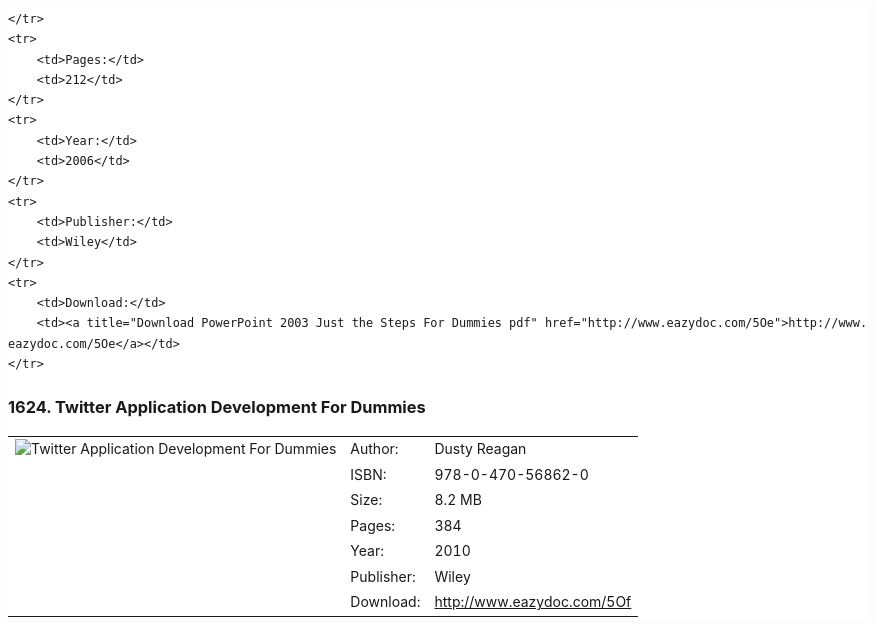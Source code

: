     </tr>
    <tr>
        <td>Pages:</td>
        <td>212</td>
    </tr>
    <tr>
        <td>Year:</td>
        <td>2006</td>
    </tr>
    <tr>
        <td>Publisher:</td>
        <td>Wiley</td>
    </tr>
    <tr>
        <td>Download:</td>
        <td><a title="Download PowerPoint 2003 Just the Steps For Dummies pdf" href="http://www.eazydoc.com/5Oe">http://www.eazydoc.com/5Oe</a></td>
    </tr>
</table>

### 1624. Twitter Application Development For Dummies

<table>
    <tr>
        <td rowspan="7">
            <img alt="Twitter Application Development For Dummies" src="http://it-ebooks.info/images/ebooks/9/twitter_application_development_for_dummies.jpg">
        </td>
        <td>Author:</td>
        <td>Dusty Reagan</td>
    </tr>
    <tr>
        <td>ISBN:</td>
        <td>978-0-470-56862-0</td>
    </tr>
    <tr>
        <td>Size:</td>
        <td>8.2 MB</td>
    </tr>
    <tr>
        <td>Pages:</td>
        <td>384</td>
    </tr>
    <tr>
        <td>Year:</td>
        <td>2010</td>
    </tr>
    <tr>
        <td>Publisher:</td>
        <td>Wiley</td>
    </tr>
    <tr>
        <td>Download:</td>
        <td><a title="Download Twitter Application Development For Dummies pdf" href="http://www.eazydoc.com/5Of">http://www.eazydoc.com/5Of</a></td>
    </tr>
</table>
